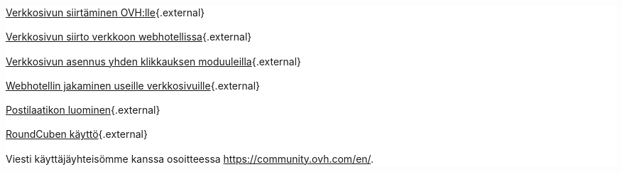 [Verkkosivun siirtäminen OVH:lle](https://docs.ovh.com/fi/hosting/sivun-migraatio-ovhlle/){.external}

[Verkkosivun siirto verkkoon webhotellissa](https://docs.ovh.com/fi/hosting/verkkosivun-siirto-verkkoon/){.external}

[Verkkosivun asennus yhden klikkauksen moduuleilla](https://docs.ovh.com/fi/hosting/1-klikkauksen-moduulit){.external}

[Webhotellin jakaminen useille verkkosivuille](https://docs.ovh.com/fi/hosting/multisiten-konfigurointi-webhotellissa/){.external}

[Postilaatikon luominen](https://docs.ovh.com/fi/emails/webhotellit_ja_sahkopostit_ohje_postilaatikon_luomiseen/){.external}

[RoundCuben käyttö](https://docs.ovh.com/fi/emails/selainposti_roundcube-ohje/){.external}

Viesti käyttäjäyhteisömme kanssa osoitteessa <https://community.ovh.com/en/>.